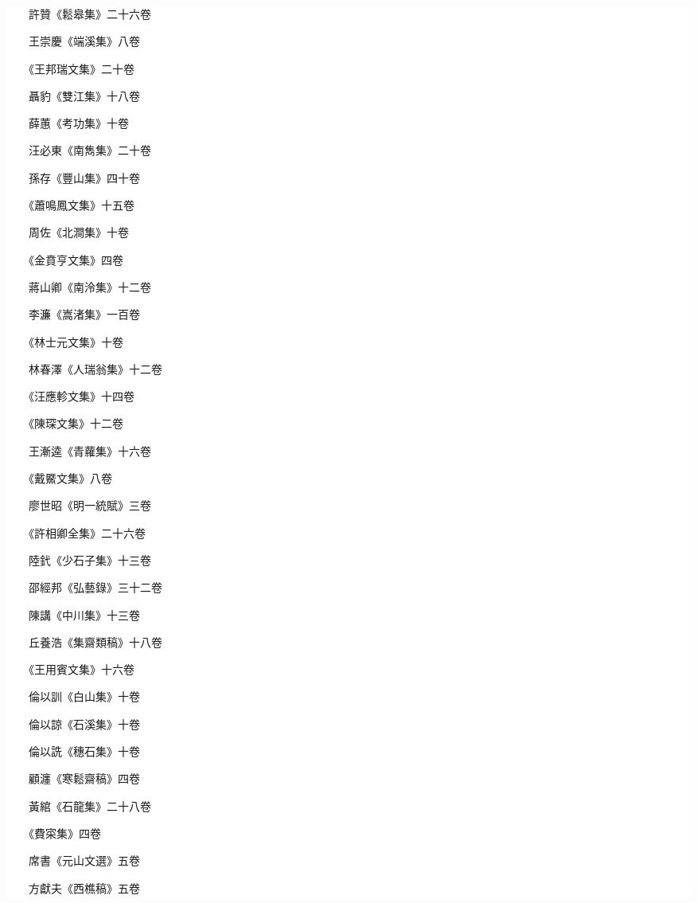 　　許贊《鬆皋集》二十六卷

　　王崇慶《端溪集》八卷

　　《王邦瑞文集》二十卷

　　聶豹《雙江集》十八卷

　　薛蕙《考功集》十卷

　　汪必東《南雋集》二十卷

　　孫存《豐山集》四十卷

　　《蕭鳴鳳文集》十五卷

　　周佐《北澗集》十卷

　　《金賁亨文集》四卷

　　蔣山卿《南泠集》十二卷

　　李濂《嵩渚集》一百卷

　　《林士元文集》十卷

　　林春澤《人瑞翁集》十二卷

　　《汪應軫文集》十四卷

　　《陳琛文集》十二卷

　　王漸逵《青蘿集》十六卷

　　《戴鱀文集》八卷

　　廖世昭《明一統賦》三卷

　　《許相卿全集》二十六卷

　　陸釴《少石子集》十三卷

　　邵經邦《弘藝錄》三十二卷

　　陳講《中川集》十三卷

　　丘養浩《集齋類稿》十八卷

　　《王用賓文集》十六卷

　　倫以訓《白山集》十卷

　　倫以諒《石溪集》十卷

　　倫以詵《穗石集》十卷

　　顧瀍《寒鬆齋稿》四卷

　　黃綰《石龍集》二十八卷

　　《費寀集》四卷

　　席書《元山文選》五卷

　　方獻夫《西樵稿》五卷
